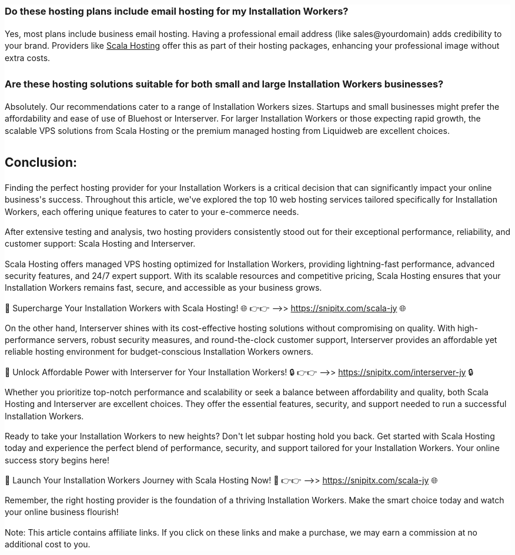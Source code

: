 ### Do these hosting plans include email hosting for my Installation Workers? 
Yes, most plans include business email hosting. Having a professional email address (like sales@yourdomain) adds credibility to your brand. Providers like [Scala Hosting](https://snipitx.com/scala-jy) offer this as part of their hosting packages, enhancing your professional image without extra costs.

### Are these hosting solutions suitable for both small and large Installation Workers businesses? 
Absolutely. Our recommendations cater to a range of Installation Workers sizes. Startups and small businesses might prefer the affordability and ease of use of Bluehost or Interserver. For larger Installation Workers or those expecting rapid growth, the scalable VPS solutions from Scala Hosting or the premium managed hosting from Liquidweb are excellent choices.

## Conclusion:

Finding the perfect hosting provider for your Installation Workers is a critical decision that can significantly impact your online business's success. Throughout this article, we've explored the top 10 web hosting services tailored specifically for Installation Workers, each offering unique features to cater to your e-commerce needs.

After extensive testing and analysis, two hosting providers consistently stood out for their exceptional performance, reliability, and customer support: Scala Hosting and Interserver.

Scala Hosting offers managed VPS hosting optimized for Installation Workers, providing lightning-fast performance, advanced security features, and 24/7 expert support. With its scalable resources and competitive pricing, Scala Hosting ensures that your Installation Workers remains fast, secure, and accessible as your business grows.

🚀 Supercharge Your Installation Workers with Scala Hosting! 🌐
👉👉 -->> https://snipitx.com/scala-jy 🌐

On the other hand, Interserver shines with its cost-effective hosting solutions without compromising on quality. With high-performance servers, robust security measures, and round-the-clock customer support, Interserver provides an affordable yet reliable hosting environment for budget-conscious Installation Workers owners.

💸 Unlock Affordable Power with Interserver for Your Installation Workers! 🔒
👉👉 -->> https://snipitx.com/interserver-jy 🔒

Whether you prioritize top-notch performance and scalability or seek a balance between affordability and quality, both Scala Hosting and Interserver are excellent choices. They offer the essential features, security, and support needed to run a successful Installation Workers.

Ready to take your Installation Workers to new heights? Don't let subpar hosting hold you back. Get started with Scala Hosting today and experience the perfect blend of performance, security, and support tailored for your Installation Workers. Your online success story begins here!

🚀 Launch Your Installation Workers Journey with Scala Hosting Now! 🌟
👉👉 -->> https://snipitx.com/scala-jy 🌐

Remember, the right hosting provider is the foundation of a thriving Installation Workers. Make the smart choice today and watch your online business flourish!

Note: This article contains affiliate links. If you click on these links and make a purchase, we may earn a commission at no additional cost to you.